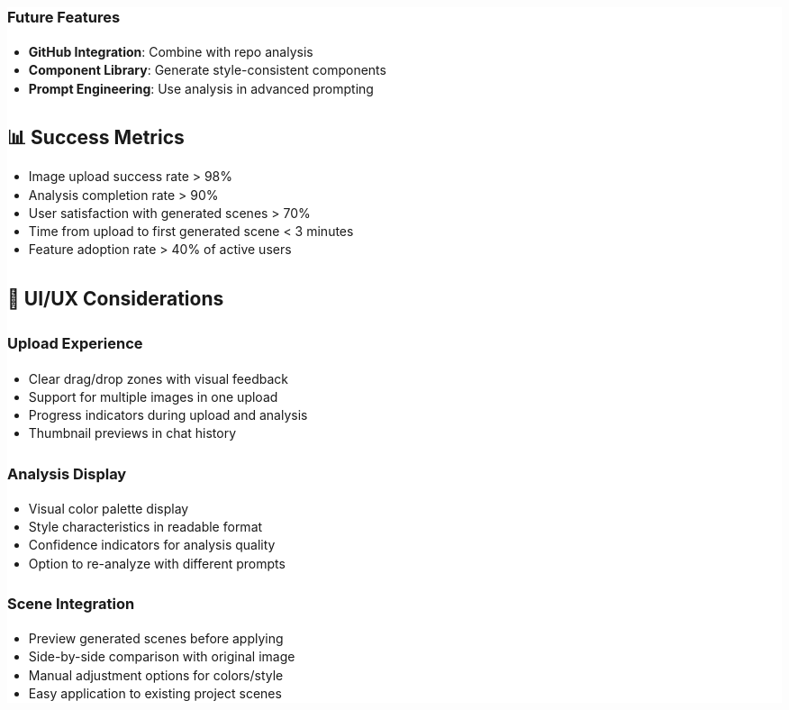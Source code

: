 ### Future Features
- **GitHub Integration**: Combine with repo analysis
- **Component Library**: Generate style-consistent components
- **Prompt Engineering**: Use analysis in advanced prompting

## 📊 Success Metrics

- Image upload success rate > 98%
- Analysis completion rate > 90%
- User satisfaction with generated scenes > 70%
- Time from upload to first generated scene < 3 minutes
- Feature adoption rate > 40% of active users

## 🎨 UI/UX Considerations

### Upload Experience
- Clear drag/drop zones with visual feedback
- Support for multiple images in one upload
- Progress indicators during upload and analysis
- Thumbnail previews in chat history

### Analysis Display
- Visual color palette display
- Style characteristics in readable format
- Confidence indicators for analysis quality
- Option to re-analyze with different prompts

### Scene Integration
- Preview generated scenes before applying
- Side-by-side comparison with original image
- Manual adjustment options for colors/style
- Easy application to existing project scenes 